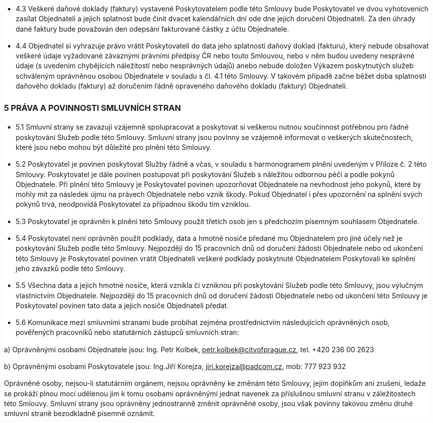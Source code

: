 * 4.3 Veškeré daňové doklady (faktury) vystavené Poskytovatelem podle této Smlouvy bude
Poskytovatel ve dvou vyhotoveních zasílat Objednateli a jejich splatnost bude činit dvacet
kalendářních dní ode dne jejich doručení Objednateli. Za den úhrady dané faktury bude
považován den odepsání fakturované částky z účtu Objednatele.

* 4.4 Objednatel si vyhrazuje právo vrátit Poskytovateli do data jeho splatnosti daňový doklad
(fakturu), který nebude obsahovat veškeré údaje vyžadované závaznými právními
předpisy ČR nebo touto Smlouvou, nebo v něm budou uvedeny nesprávné údaje
(s uvedením chybějících náležitostí nebo nesprávných údajů) anebo nebude doložen
Výkazem poskytnutých služeb schváleným oprávněnou osobou Objednatele v souladu s
čl. 4.1 této Smlouvy. V takovém případě začne běžet doba splatnosti daňového dokladu
(faktury) až doručením řádně opraveného daňového dokladu (faktury) Objednateli.

### 5 PRÁVA A POVINNOSTI SMLUVNÍCH STRAN

* 5.1 Smluvní strany se zavazují vzájemně spolupracovat a poskytovat si veškerou nutnou
součinnost potřebnou pro řádné poskytování Služeb podle této Smlouvy. Smluvní strany
jsou povinny se vzájemně informovat o veškerých skutečnostech, které jsou nebo mohou
být důležité pro plnění této Smlouvy.

* 5.2 Poskytovatel je povinen poskytovat Služby řádně a včas, v souladu s harmonogramem
plnění uvedeným v Příloze č. 2 této Smlouvy. Poskytovatel je dále povinen postupovat při
poskytování Služeb s náležitou odbornou péčí a podle pokynů Objednatele. Při plnění této
Smlouvy je Poskytovatel povinen upozorňovat Objednatele na nevhodnost jeho pokynů,
které by mohly mít za následek újmu na právech Objednatele nebo vznik škody. Pokud
Objednatel i přes upozornění na splnění svých pokynů trvá, neodpovídá Poskytovatel za
případnou škodu tím vzniklou.

* 5.3 Poskytovatel je oprávněn k plnění této Smlouvy použít třetích osob jen s předchozím
písemným souhlasem Objednatele.

* 5.4 Poskytovatel není oprávněn použít podklady, data a hmotné nosiče předané mu
Objednatelem pro jiné účely než je poskytování Služeb podle této Smlouvy. Nejpozději
do 15 pracovních dnů od doručení žádosti Objednatele nebo od ukončení této Smlouvy je
Poskytovatel povinen vrátit Objednateli veškeré podklady poskytnuté Objednatelem
Poskytovali ke splnění jeho závazků podle této Smlouvy.

* 5.5 Všechna data a jejich hmotné nosiče, která vznikla či vzniknou při poskytování Služeb
podle této Smlouvy, jsou výlučným vlastnictvím Objednatele. Nejpozději do 15
pracovních dnů od doručení žádosti Objednatele nebo od ukončení této Smlouvy je
Poskytovatel povinen tato data a jejich nosiče Objednateli předat.

* 5.6 Komunikace mezi smluvními stranami bude probíhat zejména prostřednictvím
následujících oprávněných osob, pověřených pracovníků nebo statutárních zástupců
smluvních stran:

a) Oprávněnými osobami Objednatele jsou:
Ing. Petr Kolbek, petr.kolbek@cityofprague.cz, tel. +420 236 00 2623

b) Oprávněnými osobami Poskytovatele jsou:
Ing.Jiří Korejza, jiri.korejza@padcom.cz, mob: 777 923 932

Oprávněné osoby, nejsou-li statutárním orgánem, nejsou oprávněny ke změnám této
Smlouvy, jejím doplňkům ani zrušení, ledaže se prokáží plnou mocí udělenou jim k tomu
osobami oprávněnými jednat navenek za příslušnou smluvní stranu v záležitostech této
Smlouvy. Smluvní strany jsou oprávněny jednostranně změnit oprávněné osoby, jsou však
povinny takovou změnu druhé smluvní straně bezodkladně písemně oznámit.
